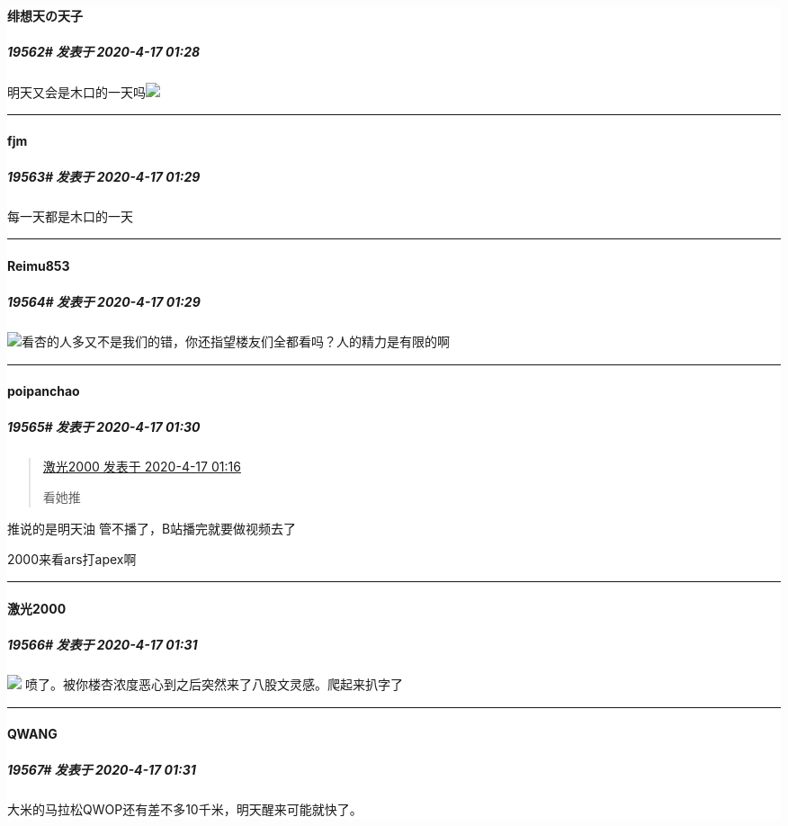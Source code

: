 ####  绯想天の天子  
##### 19562#       发表于 2020-4-17 01:28


明天又会是木口的一天吗<img src="https://static.saraba1st.com/image/smiley/face2017/067.png" referrerpolicy="no-referrer">


*****

####  fjm  
##### 19563#       发表于 2020-4-17 01:29


每一天都是木口的一天


*****

####  Reimu853  
##### 19564#       发表于 2020-4-17 01:29


<img src="https://static.saraba1st.com/image/smiley/face2017/068.png" referrerpolicy="no-referrer">看杏的人多又不是我们的错，你还指望楼友们全都看吗？人的精力是有限的啊


*****

####  poipanchao  
##### 19565#       发表于 2020-4-17 01:30


<blockquote><a href="httphttps://bbs.saraba1st.com/2b/forum.php?mod=redirect&amp;goto=findpost&amp;pid=47109390&amp;ptid=1920426" target="_blank">激光2000 发表于 2020-4-17 01:16</a>

看她推</blockquote>
推说的是明天油 管不播了，B站播完就要做视频去了


2000来看ars打apex啊


*****

####  激光2000  
##### 19566#       发表于 2020-4-17 01:31


<img src="https://static.saraba1st.com/image/smiley/face2017/037.png" referrerpolicy="no-referrer"> 喷了。被你楼杏浓度恶心到之后突然来了八股文灵感。爬起来扒字了


*****

####  QWANG  
##### 19567#       发表于 2020-4-17 01:31


大米的马拉松QWOP还有差不多10千米，明天醒来可能就快了。
